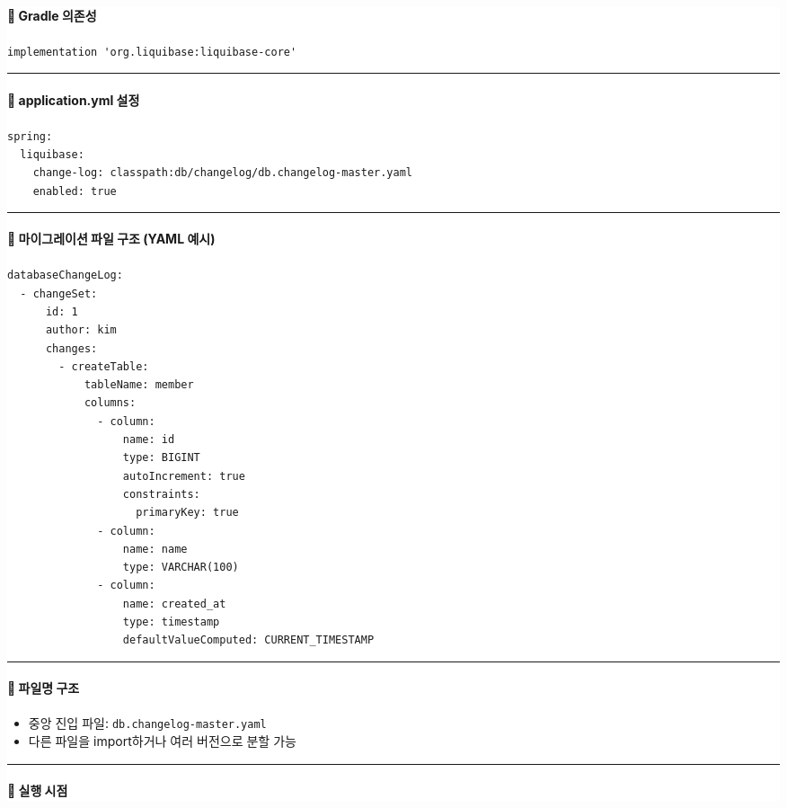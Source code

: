 #### 📌 Gradle 의존성

```
implementation 'org.liquibase:liquibase-core'
```

------

#### 📌 application.yml 설정

```
spring:
  liquibase:
    change-log: classpath:db/changelog/db.changelog-master.yaml
    enabled: true
```

------

#### 📌 마이그레이션 파일 구조 (YAML 예시)

```
databaseChangeLog:
  - changeSet:
      id: 1
      author: kim
      changes:
        - createTable:
            tableName: member
            columns:
              - column:
                  name: id
                  type: BIGINT
                  autoIncrement: true
                  constraints:
                    primaryKey: true
              - column:
                  name: name
                  type: VARCHAR(100)
              - column:
                  name: created_at
                  type: timestamp
                  defaultValueComputed: CURRENT_TIMESTAMP
```

------

#### 📌 파일명 구조

- 중앙 진입 파일: `db.changelog-master.yaml`
- 다른 파일을 import하거나 여러 버전으로 분할 가능

------

#### 📌 실행 시점
